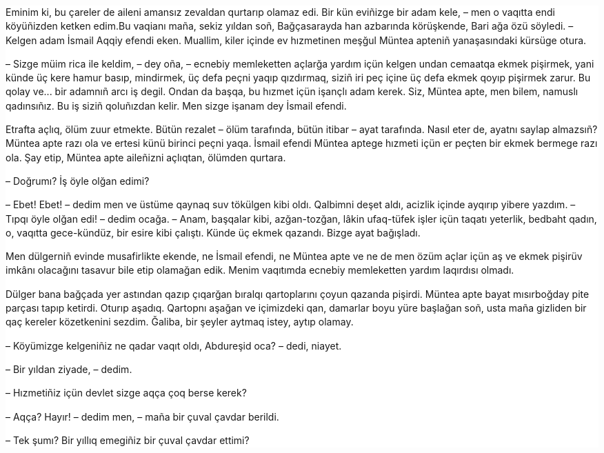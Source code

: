 Eminim ki, bu çareler de aileni amansız zevaldan qurtarıp olamaz edi.
Bir kün eviñizge bir adam kele, – men o vaqıtta endi köyüñizden ketken edim.Bu vaqianı maña, sekiz yıldan soñ, Bağçasarayda han azbarında körüşkende, Bari ağa özü söyledi. – Kelgen adam İsmail Aqqiy efendi eken.
Muallim, kiler içinde ev hızmetinen meşğul Müntea apteniñ yanaşasındaki kürsüge otura.

– Sizge müim rica ile keldim, – dey oña, – ecnebiy memleketten açlarğa yardım içün kelgen undan cemaatqa ekmek pişirmek, yani künde üç kere hamur basıp, mindirmek, üç defa peçni yaqıp qızdırmaq, siziñ iri peç içine üç defa ekmek qoyıp pişirmek zarur.
Bu qolay ve... bir adamnıñ arcı iş degil.
Ondan da başqa, bu hızmet içün işançlı adam kerek.
Siz, Müntea apte, men bilem, namuslı qadınsıñız.
Bu iş siziñ qoluñızdan kelir.
Men sizge işanam dey İsmail efendi.

Etrafta açlıq, ölüm zuur etmekte.
Bütün rezalet – ölüm tarafında, bütün itibar – ayat tarafında.
Nasıl eter de, ayatnı saylap almazsıñ?
Müntea apte razı ola ve ertesi künü birinci peçni yaqa.
İsmail efendi Müntea aptege hızmeti içün er peçten bir ekmek bermege razı ola.
Şay etip, Müntea apte aileñizni açlıqtan, ölümden qurtara.

– Doğrumı?
İş öyle olğan edimi?

– Ebet!
Ebet! – dedim men ve üstüme qaynaq suv tökülgen kibi oldı.
Qalbimni deşet aldı, acizlik içinde ayqırıp yibere yazdım. – Tıpqı öyle olğan edi! – dedim ocağa. – Anam, başqalar kibi, azğan-tozğan, lâkin ufaq-tüfek işler içün taqatı yeterlik, bedbaht qadın, o, vaqıtta gece-kündüz, bir esire kibi çalıştı.
Künde üç ekmek qazandı.
Bizge ayat bağışladı.

Men dülgerniñ evinde musafirlikte ekende, ne İsmail efendi, ne Müntea apte ve ne de men özüm açlar içün aş ve ekmek pişirüv imkânı olacağını tasavur bile etip olamağan edik.
Menim vaqıtımda ecnebiy memleketten yardım laqırdısı olmadı.

Dülger bana bağçada yer astından qazıp çıqarğan bıralqı qartoplarını çoyun qazanda pişirdi.
Müntea apte bayat mısırboğday pite parçası tapıp ketirdi.
Oturıp aşadıq.
Qartopnı aşağan ve içimizdeki qan, damarlar boyu yüre başlağan soñ, usta maña gizliden bir qaç kereler közetkenini sezdim.
Ğaliba, bir şeyler aytmaq istey, aytıp olamay.

– Köyümizge kelgeniñiz ne qadar vaqıt oldı, Abdureşid oca? – dedi, niayet.

– Bir yıldan ziyade, – dedim.

– Hızmetiñiz içün devlet sizge aqça çoq berse kerek?

– Aqça?
Hayır! – dedim men, – maña bir çuval çavdar berildi.

– Tek şumı?
Bir yıllıq emegiñiz bir çuval çavdar ettimi?
